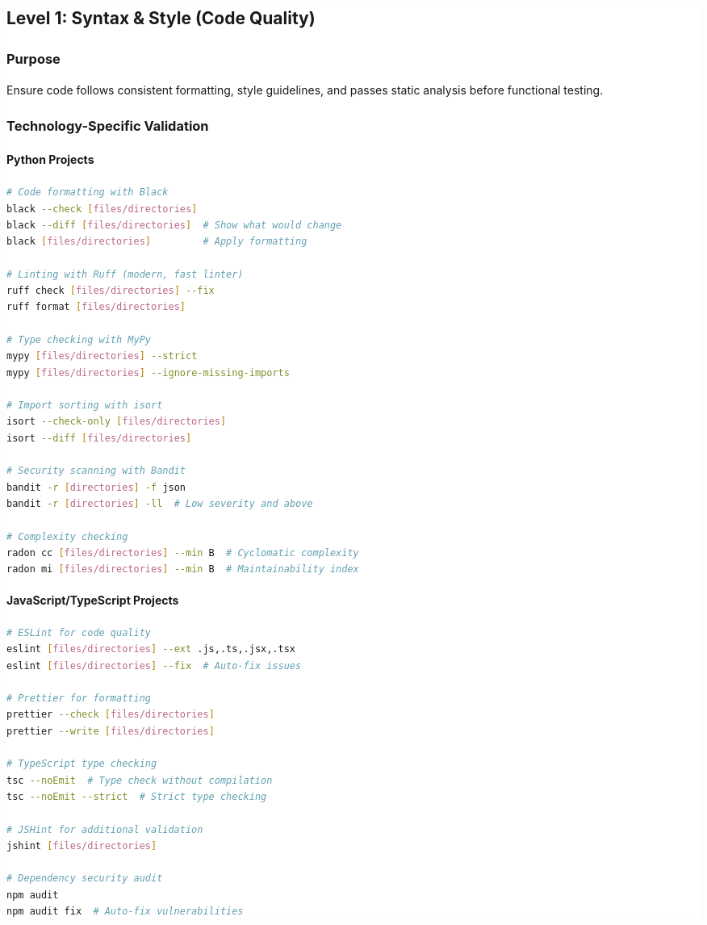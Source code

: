 ## Level 1: Syntax & Style (Code Quality)

### Purpose
Ensure code follows consistent formatting, style guidelines, and passes static analysis before functional testing.

### Technology-Specific Validation

#### Python Projects
```bash
# Code formatting with Black
black --check [files/directories]
black --diff [files/directories]  # Show what would change
black [files/directories]         # Apply formatting

# Linting with Ruff (modern, fast linter)
ruff check [files/directories] --fix
ruff format [files/directories]

# Type checking with MyPy
mypy [files/directories] --strict
mypy [files/directories] --ignore-missing-imports

# Import sorting with isort
isort --check-only [files/directories]
isort --diff [files/directories]

# Security scanning with Bandit
bandit -r [directories] -f json
bandit -r [directories] -ll  # Low severity and above

# Complexity checking
radon cc [files/directories] --min B  # Cyclomatic complexity
radon mi [files/directories] --min B  # Maintainability index
```

#### JavaScript/TypeScript Projects
```bash
# ESLint for code quality
eslint [files/directories] --ext .js,.ts,.jsx,.tsx
eslint [files/directories] --fix  # Auto-fix issues

# Prettier for formatting
prettier --check [files/directories]
prettier --write [files/directories]

# TypeScript type checking
tsc --noEmit  # Type check without compilation
tsc --noEmit --strict  # Strict type checking

# JSHint for additional validation
jshint [files/directories]

# Dependency security audit
npm audit
npm audit fix  # Auto-fix vulnerabilities
```
